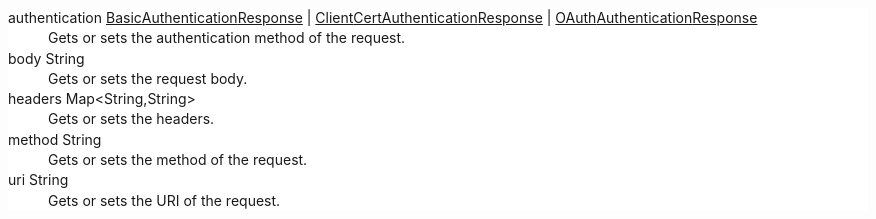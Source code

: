 <div>
<pulumi-choosable type="language" values="java">
<dl class="resources-properties"><dt class="property-optional"
            title="Optional">
        <span id="authentication_java">
<a data-swiftype-name="resource-property" data-swiftype-type="text" href="#authentication_java" style="color: inherit; text-decoration: inherit;">authentication</a>
</span>
        <span class="property-indicator"></span>
        <span class="property-type"><a href="#basicauthenticationresponse">Basic<wbr>Authentication<wbr>Response</a> | <a href="#clientcertauthenticationresponse">Client<wbr>Cert<wbr>Authentication<wbr>Response</a> | <a href="#oauthauthenticationresponse">OAuth<wbr>Authentication<wbr>Response</a></span>
    </dt>
    <dd>Gets or sets the authentication method of the request.</dd><dt class="property-optional"
            title="Optional">
        <span id="body_java">
<a data-swiftype-name="resource-property" data-swiftype-type="text" href="#body_java" style="color: inherit; text-decoration: inherit;">body</a>
</span>
        <span class="property-indicator"></span>
        <span class="property-type">String</span>
    </dt>
    <dd>Gets or sets the request body.</dd><dt class="property-optional"
            title="Optional">
        <span id="headers_java">
<a data-swiftype-name="resource-property" data-swiftype-type="text" href="#headers_java" style="color: inherit; text-decoration: inherit;">headers</a>
</span>
        <span class="property-indicator"></span>
        <span class="property-type">Map&lt;String,String&gt;</span>
    </dt>
    <dd>Gets or sets the headers.</dd><dt class="property-optional"
            title="Optional">
        <span id="method_java">
<a data-swiftype-name="resource-property" data-swiftype-type="text" href="#method_java" style="color: inherit; text-decoration: inherit;">method</a>
</span>
        <span class="property-indicator"></span>
        <span class="property-type">String</span>
    </dt>
    <dd>Gets or sets the method of the request.</dd><dt class="property-optional"
            title="Optional">
        <span id="uri_java">
<a data-swiftype-name="resource-property" data-swiftype-type="text" href="#uri_java" style="color: inherit; text-decoration: inherit;">uri</a>
</span>
        <span class="property-indicator"></span>
        <span class="property-type">String</span>
    </dt>
    <dd>Gets or sets the URI of the request.</dd></dl>
</pulumi-choosable>
</div>
